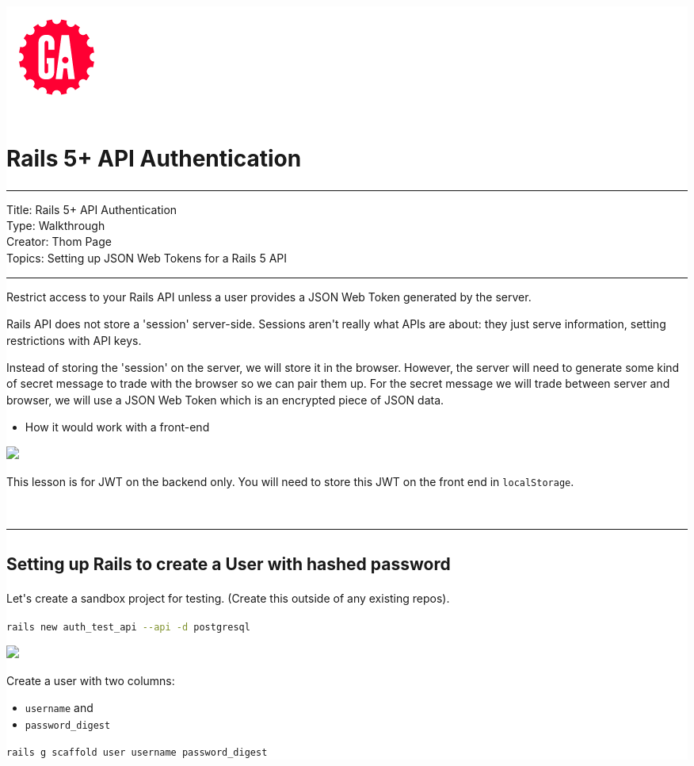 ![ga](/ga_cog.png)

# Rails 5+ API Authentication

---
Title: Rails 5+ API Authentication <br>
Type: Walkthrough<br>
Creator: Thom Page <br>
Topics: Setting up JSON Web Tokens for a Rails 5 API <br>

---

Restrict access to your Rails API unless a user provides a JSON Web Token generated by the server.

Rails API does not store a 'session' server-side. Sessions aren't really what APIs are about: they just serve information, setting restrictions with API keys.

Instead of storing the 'session' on the server, we will store it in the browser. However, the server will need to generate some kind of secret message to trade with the browser so we can pair them up. For the secret message we will trade between server and browser, we will use a JSON Web Token which is an encrypted piece of JSON data.

* How it would work with a front-end

![](https://i.imgur.com/hZcoOia.png)

This lesson is for JWT on the backend only. You will need to store this JWT on the front end in `localStorage`.

<br>
<hr>

## Setting up Rails to create a User with hashed password

Let's create a sandbox project for testing. (Create this outside of any existing repos).

```bash
rails new auth_test_api --api -d postgresql
```

![](https://i.imgur.com/nJzHECx.png)

Create a user with two columns:

* `username` and
* `password_digest`

```bash
rails g scaffold user username password_digest
```
